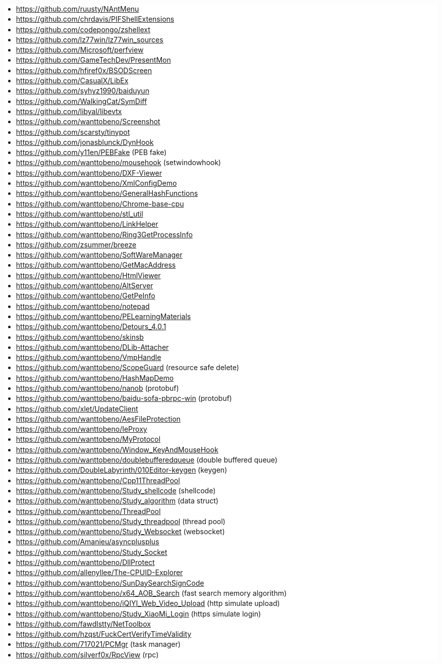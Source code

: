 -  https://github.com/ruusty/NAntMenu
-  https://github.com/chrdavis/PIFShellExtensions
-  https://github.com/codepongo/zshellext
-  https://github.com/lz77win/lz77win_sources
-  https://github.com/Microsoft/perfview
-  https://github.com/GameTechDev/PresentMon
-  https://github.com/hfiref0x/BSODScreen
-  https://github.com/CasualX/LibEx
-  https://github.com/syhyz1990/baiduyun
-  https://github.com/WalkingCat/SymDiff
-  https://github.com/libyal/libevtx
-  https://github.com/wanttobeno/Screenshot
-  https://github.com/scarsty/tinypot
-  https://github.com/jonasblunck/DynHook
-  https://github.com/y11en/PEBFake (PEB fake)
-  https://github.com/wanttobeno/mousehook (setwindowhook)
-  https://github.com/wanttobeno/DXF-Viewer
-  https://github.com/wanttobeno/XmlConfigDemo
-  https://github.com/wanttobeno/GeneralHashFunctions
-  https://github.com/wanttobeno/Chrome-base-cpu
-  https://github.com/wanttobeno/stl_util
-  https://github.com/wanttobeno/LinkHelper
-  https://github.com/wanttobeno/Ring3GetProcessInfo
-  https://github.com/zsummer/breeze
-  https://github.com/wanttobeno/SoftWareManager
-  https://github.com/wanttobeno/GetMacAddress
-  https://github.com/wanttobeno/HtmlViewer
-  https://github.com/wanttobeno/AltServer
-  https://github.com/wanttobeno/GetPeInfo
-  https://github.com/wanttobeno/notepad
-  https://github.com/wanttobeno/PELearningMaterials
-  https://github.com/wanttobeno/Detours_4.0.1
-  https://github.com/wanttobeno/skinsb
-  https://github.com/wanttobeno/DLib-Attacher
-  https://github.com/wanttobeno/VmpHandle
-  https://github.com/wanttobeno/ScopeGuard (resource safe delete)
-  https://github.com/wanttobeno/HashMapDemo
-  https://github.com/wanttobeno/nanob (protobuf)
-  https://github.com/wanttobeno/baidu-sofa-pbrpc-win (protobuf)
-  https://github.com/xlet/UpdateClient
-  https://github.com/wanttobeno/AesFileProtection
-  https://github.com/wanttobeno/IeProxy
-  https://github.com/wanttobeno/MyProtocol
-  https://github.com/wanttobeno/Window_KeyAndMouseHook
-  https://github.com/wanttobeno/doublebufferedqueue (double buffered queue)
-  https://github.com/DoubleLabyrinth/010Editor-keygen (keygen)
-  https://github.com/wanttobeno/Cpp11ThreadPool
-  https://github.com/wanttobeno/Study_shellcode (shellcode)
-  https://github.com/wanttobeno/Study_algorithm (data struct)
-  https://github.com/wanttobeno/ThreadPool
-  https://github.com/wanttobeno/Study_threadpool (thread pool)
-  https://github.com/wanttobeno/Study_Websocket (websocket)
-  https://github.com/Amanieu/asyncplusplus
-  https://github.com/wanttobeno/Study_Socket
-  https://github.com/wanttobeno/DllProtect
-  https://github.com/allenyllee/The-CPUID-Explorer
-  https://github.com/wanttobeno/SunDaySearchSignCode
-  https://github.com/wanttobeno/x64_AOB_Search (fast search memory algorithm)
-  https://github.com/wanttobeno/iQIYI_Web_Video_Upload (http simulate upload)
-  https://github.com/wanttobeno/Study_XiaoMi_Login (https simulate login)
-  https://github.com/fawdlstty/NetToolbox
-  https://github.com/hzqst/FuckCertVerifyTimeValidity
-  https://github.com/717021/PCMgr (task manager)
-  https://github.com/silverf0x/RpcView (rpc)